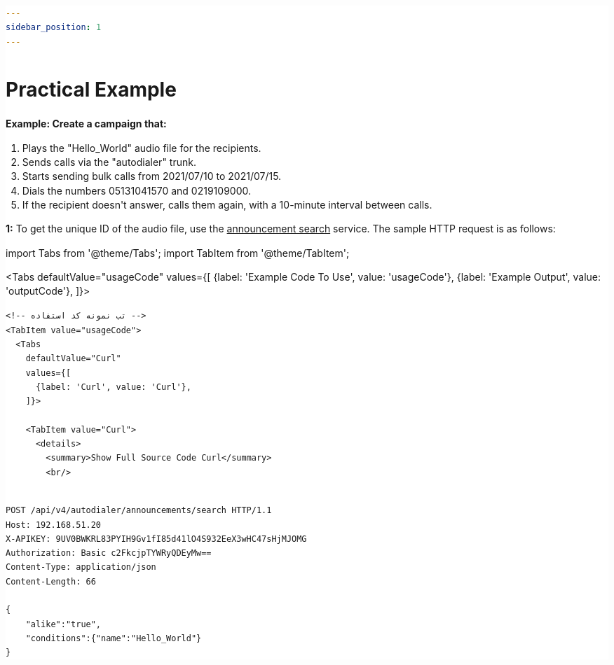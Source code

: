 ```yaml
---
sidebar_position: 1
---
```

# Practical Example

**Example: Create a campaign that:**

1. Plays the "Hello_World" audio file for the recipients.
2. Sends calls via the "autodialer" trunk.
3. Starts sending bulk calls from 2021/07/10 to 2021/07/15.
4. Dials the numbers 05131041570 and 0219109000.
5. If the recipient doesn't answer, calls them again, with a 10-minute interval between calls.

**1:**
To get the unique ID of the audio file, use the [announcement search](/developers/Autodialer_API/announcement/announcement_search) service. The sample HTTP request is as follows:


import Tabs from '@theme/Tabs';
import TabItem from '@theme/TabItem';

  <Tabs
    defaultValue="usageCode"
    values={[
      {label: 'Example Code To Use', value: 'usageCode'},
      {label: 'Example Output', value: 'outputCode'},
    ]}>

    <!-- تب نمونه کد استفاده -->
    <TabItem value="usageCode">
      <Tabs
        defaultValue="Curl"
        values={[
          {label: 'Curl', value: 'Curl'},
        ]}>

        <TabItem value="Curl">
          <details>
            <summary>Show Full Source Code Curl</summary>
            <br/>

```shell

POST /api/v4/autodialer/announcements/search HTTP/1.1
Host: 192.168.51.20
X-APIKEY: 9UV0BWKRL83PYIH9Gv1fI85d41lO4S932EeX3wHC47sHjMJOMG
Authorization: Basic c2FkcjpTYWRyQDEyMw==
Content-Type: application/json
Content-Length: 66

{
    "alike":"true",
    "conditions":{"name":"Hello_World"}
}

```
